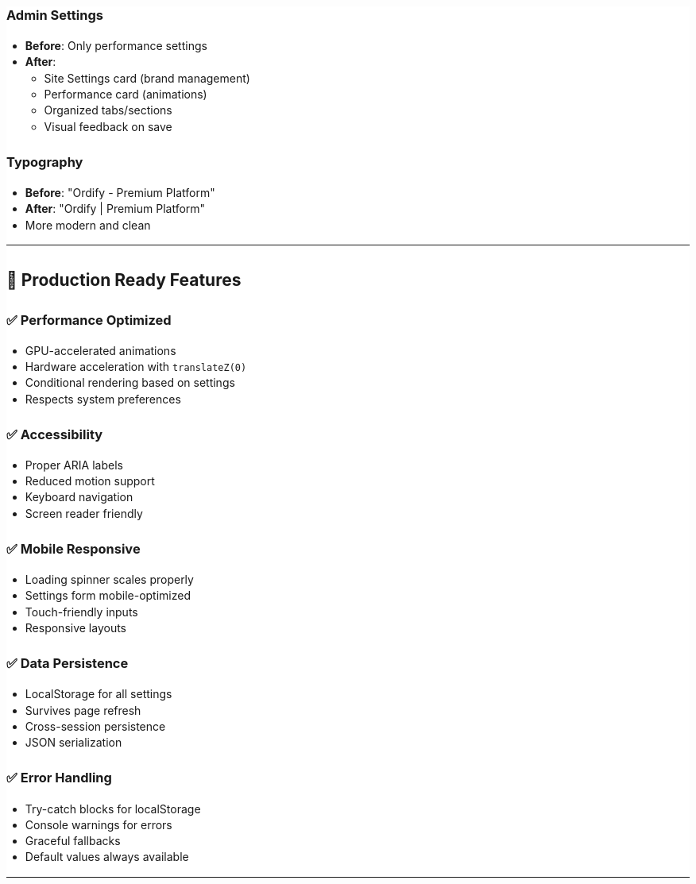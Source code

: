 ### Admin Settings
- **Before**: Only performance settings
- **After**: 
  - Site Settings card (brand management)
  - Performance card (animations)
  - Organized tabs/sections
  - Visual feedback on save

### Typography
- **Before**: "Ordify - Premium Platform"
- **After**: "Ordify | Premium Platform"
- More modern and clean

---

## 🚀 **Production Ready Features**

### ✅ Performance Optimized
- GPU-accelerated animations
- Hardware acceleration with `translateZ(0)`
- Conditional rendering based on settings
- Respects system preferences

### ✅ Accessibility
- Proper ARIA labels
- Reduced motion support
- Keyboard navigation
- Screen reader friendly

### ✅ Mobile Responsive
- Loading spinner scales properly
- Settings form mobile-optimized
- Touch-friendly inputs
- Responsive layouts

### ✅ Data Persistence
- LocalStorage for all settings
- Survives page refresh
- Cross-session persistence
- JSON serialization

### ✅ Error Handling
- Try-catch blocks for localStorage
- Console warnings for errors
- Graceful fallbacks
- Default values always available

---
